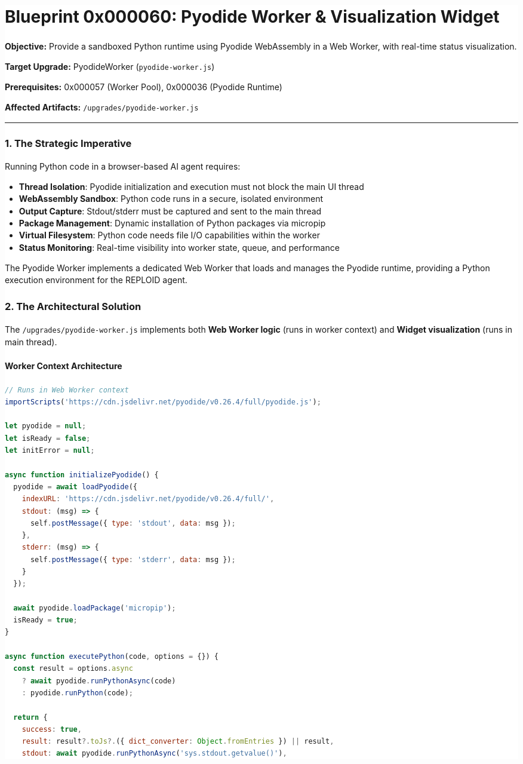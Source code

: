 # Blueprint 0x000060: Pyodide Worker & Visualization Widget

**Objective:** Provide a sandboxed Python runtime using Pyodide WebAssembly in a Web Worker, with real-time status visualization.

**Target Upgrade:** PyodideWorker (`pyodide-worker.js`)

**Prerequisites:** 0x000057 (Worker Pool), 0x000036 (Pyodide Runtime)

**Affected Artifacts:** `/upgrades/pyodide-worker.js`

---

### 1. The Strategic Imperative

Running Python code in a browser-based AI agent requires:

- **Thread Isolation**: Pyodide initialization and execution must not block the main UI thread
- **WebAssembly Sandbox**: Python code runs in a secure, isolated environment
- **Output Capture**: Stdout/stderr must be captured and sent to the main thread
- **Package Management**: Dynamic installation of Python packages via micropip
- **Virtual Filesystem**: Python code needs file I/O capabilities within the worker
- **Status Monitoring**: Real-time visibility into worker state, queue, and performance

The Pyodide Worker implements a dedicated Web Worker that loads and manages the Pyodide runtime, providing a Python execution environment for the REPLOID agent.

### 2. The Architectural Solution

The `/upgrades/pyodide-worker.js` implements both **Web Worker logic** (runs in worker context) and **Widget visualization** (runs in main thread).

#### Worker Context Architecture

```javascript
// Runs in Web Worker context
importScripts('https://cdn.jsdelivr.net/pyodide/v0.26.4/full/pyodide.js');

let pyodide = null;
let isReady = false;
let initError = null;

async function initializePyodide() {
  pyodide = await loadPyodide({
    indexURL: 'https://cdn.jsdelivr.net/pyodide/v0.26.4/full/',
    stdout: (msg) => {
      self.postMessage({ type: 'stdout', data: msg });
    },
    stderr: (msg) => {
      self.postMessage({ type: 'stderr', data: msg });
    }
  });

  await pyodide.loadPackage('micropip');
  isReady = true;
}

async function executePython(code, options = {}) {
  const result = options.async
    ? await pyodide.runPythonAsync(code)
    : pyodide.runPython(code);

  return {
    success: true,
    result: result?.toJs?.({ dict_converter: Object.fromEntries }) || result,
    stdout: await pyodide.runPythonAsync('sys.stdout.getvalue()'),
```